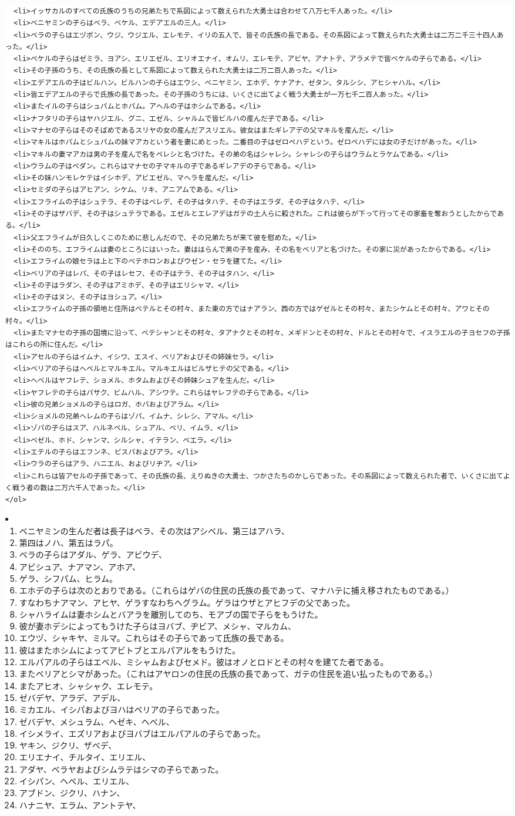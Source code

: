       <li>イッサカルのすべての氏族のうちの兄弟たちで系図によって数えられた大勇士は合わせて八万七千人あった。</li>
      <li>ベニヤミンの子らはベラ、ベケル、エデアエルの三人。</li>
      <li>ベラの子らはエヅボン、ウジ、ウジエル、エレモテ、イリの五人で、皆その氏族の長である。その系図によって数えられた大勇士は二万二千三十四人あった。</li>
      <li>ベケルの子らはゼミラ、ヨアシ、エリエゼル、エリオエナイ、オムリ、エレモテ、アビヤ、アナトテ、アラメテで皆ベケルの子らである。</li>
      <li>その子孫のうち、その氏族の長として系図によって数えられた大勇士は二万二百人あった。</li>
      <li>エデアエルの子はビルハン。ビルハンの子らはエウシ、ベニヤミン、エホデ、ケナアナ、ゼタン、タルシシ、アヒシャハル。</li>
      <li>皆エデアエルの子らで氏族の長であった。その子孫のうちには、いくさに出てよく戦う大勇士が一万七千二百人あった。</li>
      <li>またイルの子らはシュパムとホパム。アヘルの子はホシムである。</li>
      <li>ナフタリの子らはヤハジエル、グニ、エゼル、シャルムで皆ビルハの産んだ子である。</li>
      <li>マナセの子らはそのそばめであるスリヤの女の産んだアスリエル。彼女はまたギレアデの父マキルを産んだ。</li>
      <li>マキルはホパムとシュパムの妹マアカという者を妻にめとった。二番目の子はゼロペハデという。ゼロペハデには女の子だけがあった。</li>
      <li>マキルの妻マアカは男の子を産んで名をペレシと名づけた。その弟の名はシャレシ。シャレシの子らはウラムとラケムである。</li>
      <li>ウラムの子はベダン。これらはマナセの子マキルの子であるギレアデの子らである。</li>
      <li>その妹ハンモレケテはイシホデ、アビエゼル、マヘラを産んだ。</li>
      <li>セミダの子らはアヒアン、シケム、リキ、アニアムである。</li>
      <li>エフライムの子はシュテラ、その子はベレデ、その子はタハテ、その子はエラダ、その子はタハテ、</li>
      <li>その子はザバデ、その子はシュテラである。エゼルとエレアデはガテの土人らに殺された。これは彼らが下って行ってその家畜を奪おうとしたからである。</li>
      <li>父エフライムが日久しくこのために悲しんだので、その兄弟たちが来て彼を慰めた。</li>
      <li>そののち、エフライムは妻のところにはいった。妻ははらんで男の子を産み、その名をベリアと名づけた。その家に災があったからである。</li>
      <li>エフライムの娘セラは上と下のベテホロンおよびウゼン・セラを建てた。</li>
      <li>ベリアの子はレパ、その子はレセフ、その子はテラ、その子はタハン、</li>
      <li>その子はラダン、その子はアミホデ、その子はエリシャマ、</li>
      <li>その子はヌン、その子はヨシュア。</li>
      <li>エフライムの子孫の領地と住所はベテルとその村々、また東の方ではナアラン、西の方ではゲゼルとその村々、またシケムとその村々、アワとその村々。</li>
      <li>またマナセの子孫の国境に沿って、ベテシャンとその村々、タアナクとその村々、メギドンとその村々、ドルとその村々で、イスラエルの子ヨセフの子孫はこれらの所に住んだ。</li>
      <li>アセルの子らはイムナ、イシワ、エスイ、ベリアおよびその姉妹セラ。</li>
      <li>ベリアの子らはヘベルとマルキエル。マルキエルはビルザヒテの父である。</li>
      <li>ヘベルはヤフレテ、ショメル、ホタムおよびその姉妹シュアを生んだ。</li>
      <li>ヤフレテの子らはパサク、ビムハル、アシワテ。これらはヤレフテの子らである。</li>
      <li>彼の兄弟ショメルの子らはロガ、ホバおよびアラム。</li>
      <li>ショメルの兄弟ヘレムの子らはゾパ、イムナ、シレシ、アマル。</li>
      <li>ゾパの子らはスア、ハルネペル、シュアル、ベリ、イムラ、</li>
      <li>ベゼル、ホド、シャンマ、シルシャ、イテラン、ベエラ。</li>
      <li>エテルの子らはエフンネ、ピスパおよびアラ。</li>
      <li>ウラの子らはアラ、ハニエル、およびリヂア。</li>
      <li>これらは皆アセルの子孫であって、その氏族の長、えりぬきの大勇士、つかさたちのかしらであった。その系図によって数えられた者で、いくさに出てよく戦う者の数は二万六千人であった。</li>
    </ol>
  </li>
  <li>
    <ol>
      <li>ベニヤミンの生んだ者は長子はベラ、その次はアシベル、第三はアハラ、</li>
      <li>第四はノハ、第五はラパ。</li>
      <li>ベラの子らはアダル、ゲラ、アビウデ、</li>
      <li>アビシュア、ナアマン、アホア、</li>
      <li>ゲラ、シフパム、ヒラム。</li>
      <li>エホデの子らは次のとおりである。（これらはゲバの住民の氏族の長であって、マナハテに捕え移されたものである。）</li>
      <li>すなわちナアマン、アヒヤ、ゲラすなわちヘグラム。ゲラはウザとアヒフデの父であった。</li>
      <li>シャハライムは妻ホシムとバアラを離別してのち、モアブの国で子らをもうけた。</li>
      <li>彼が妻ホデシによってもうけた子らはヨバブ、ヂビア、メシャ、マルカム、</li>
      <li>エウヅ、シャキヤ、ミルマ。これらはその子らであって氏族の長である。</li>
      <li>彼はまたホシムによってアビトブとエルパアルをもうけた。</li>
      <li>エルパアルの子らはエベル、ミシャムおよびセメド。彼はオノとロドとその村々を建てた者である。</li>
      <li>またベリアとシマがあった。（これはアヤロンの住民の氏族の長であって、ガテの住民を追い払ったものである。）</li>
      <li>またアヒオ、シャシャク、エレモテ。</li>
      <li>ゼバデヤ、アラデ、アデル、</li>
      <li>ミカエル、イシパおよびヨハはベリアの子らであった。</li>
      <li>ゼバデヤ、メシュラム、ヘゼキ、ヘベル、</li>
      <li>イシメライ、エズリアおよびヨバブはエルパアルの子らであった。</li>
      <li>ヤキン、ジクリ、ザベデ、</li>
      <li>エリエナイ、チルタイ、エリエル、</li>
      <li>アダヤ、ベラヤおよびシムラテはシマの子らであった。</li>
      <li>イシパン、ヘベル、エリエル、</li>
      <li>アブドン、ジクリ、ハナン、</li>
      <li>ハナニヤ、エラム、アントテヤ、</li>